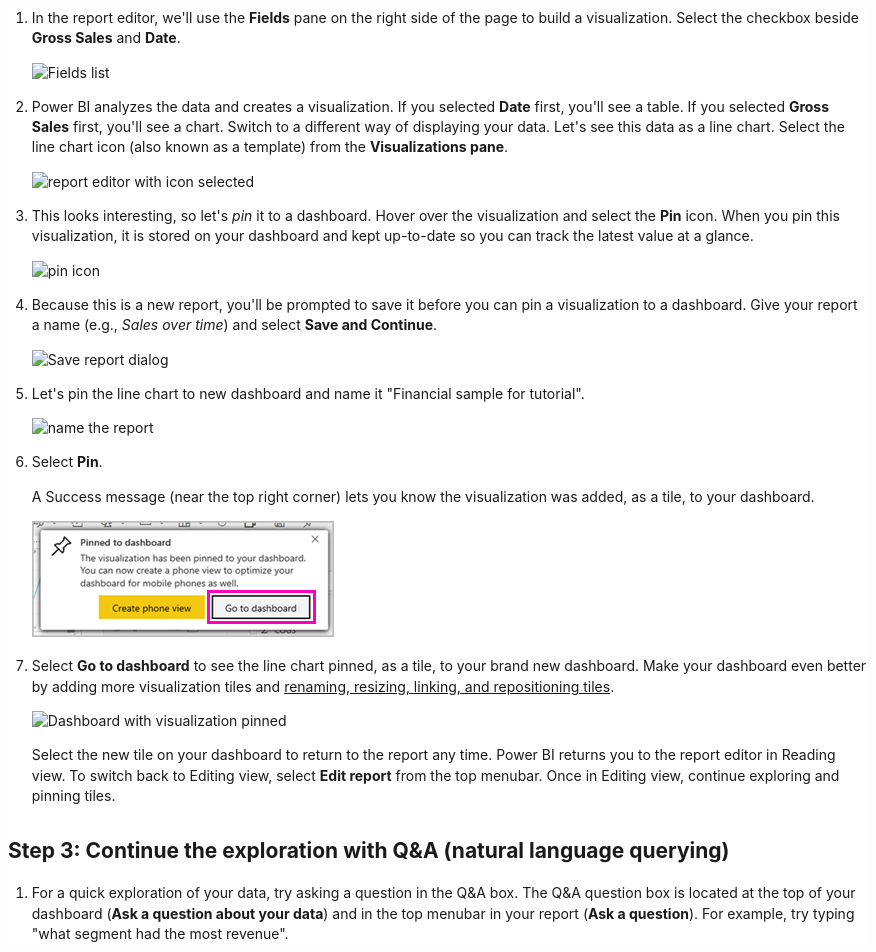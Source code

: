 1. In the report editor, we'll use the **Fields** pane on the right side of the page to build a visualization.  Select the checkbox beside **Gross Sales** and  **Date**.
   
   ![Fields list](media/service-get-started/fields.png)

2. Power BI analyzes the data and creates a visualization.  If you selected **Date** first, you'll see a table.  If you selected **Gross Sales** first, you'll see a chart. Switch to a different way of displaying your data. Let's see this data as a line chart. Select the line chart icon (also known as a template) from the **Visualizations pane**.
   
   ![report editor with icon selected](media/service-get-started/gettingstart5new.png)

3. This looks interesting, so let's *pin* it to a dashboard. Hover over the visualization and select the **Pin** icon.  When you pin this visualization, it is stored on your dashboard and kept up-to-date so you can track the latest value at a glance.
   
   ![pin icon](media/service-get-started/pinnew.png)

4. Because this is a new report, you'll be prompted to save it before you can pin a visualization to a dashboard. Give your report a name (e.g., *Sales over time*) and select **Save and Continue**. 
   
   ![Save report dialog](media/service-get-started/pbi_getstartsaveb4pinnew.png)
   
5. Let's pin the line chart to new dashboard and name it "Financial sample for tutorial". 
   
   ![name the report](media/service-get-started/power-bi-pin.png)
   
1. Select **Pin**.
   
    A Success message (near the top right corner) lets you know the visualization was added, as a tile, to your dashboard.
   
    ![Pinned to dashboard dialog](media/service-get-started/power-bi-pin-success.png)

6. Select **Go to dashboard** to see the line chart pinned, as a tile, to your brand new dashboard. Make your dashboard even better by adding more visualization tiles and [renaming, resizing, linking, and repositioning tiles](service-dashboard-edit-tile.md).
   
   ![Dashboard with visualization pinned](media/service-get-started/power-bi-new-dashboard.png)
   
   Select the new tile on your dashboard to return to the report any time. Power BI returns you to the report editor in Reading view. To switch back to Editing view, select **Edit report** from the top menubar. Once in Editing view, continue exploring and pinning tiles. 

## Step 3:  Continue the exploration with Q&A (natural language querying)
1. For a quick exploration of your data, try asking a question in the Q&A box. The Q&A question box is located at the top of your dashboard (**Ask a question about your data**) and in the top menubar in your report (**Ask a question**). For example, try typing "what segment had the most revenue".
   